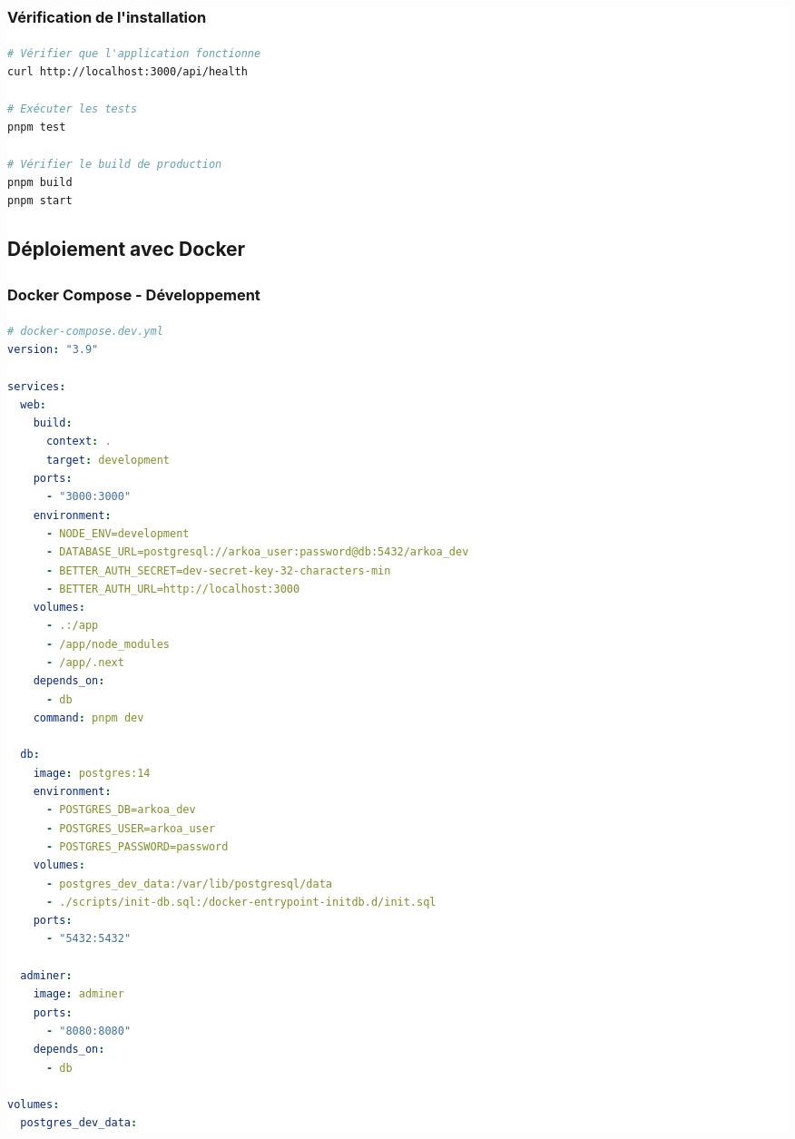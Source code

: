 ### Vérification de l'installation

```bash
# Vérifier que l'application fonctionne
curl http://localhost:3000/api/health

# Exécuter les tests
pnpm test

# Vérifier le build de production
pnpm build
pnpm start
```

## Déploiement avec Docker

### Docker Compose - Développement

```yaml
# docker-compose.dev.yml
version: "3.9"

services:
  web:
    build:
      context: .
      target: development
    ports:
      - "3000:3000"
    environment:
      - NODE_ENV=development
      - DATABASE_URL=postgresql://arkoa_user:password@db:5432/arkoa_dev
      - BETTER_AUTH_SECRET=dev-secret-key-32-characters-min
      - BETTER_AUTH_URL=http://localhost:3000
    volumes:
      - .:/app
      - /app/node_modules
      - /app/.next
    depends_on:
      - db
    command: pnpm dev

  db:
    image: postgres:14
    environment:
      - POSTGRES_DB=arkoa_dev
      - POSTGRES_USER=arkoa_user
      - POSTGRES_PASSWORD=password
    volumes:
      - postgres_dev_data:/var/lib/postgresql/data
      - ./scripts/init-db.sql:/docker-entrypoint-initdb.d/init.sql
    ports:
      - "5432:5432"

  adminer:
    image: adminer
    ports:
      - "8080:8080"
    depends_on:
      - db

volumes:
  postgres_dev_data:
```